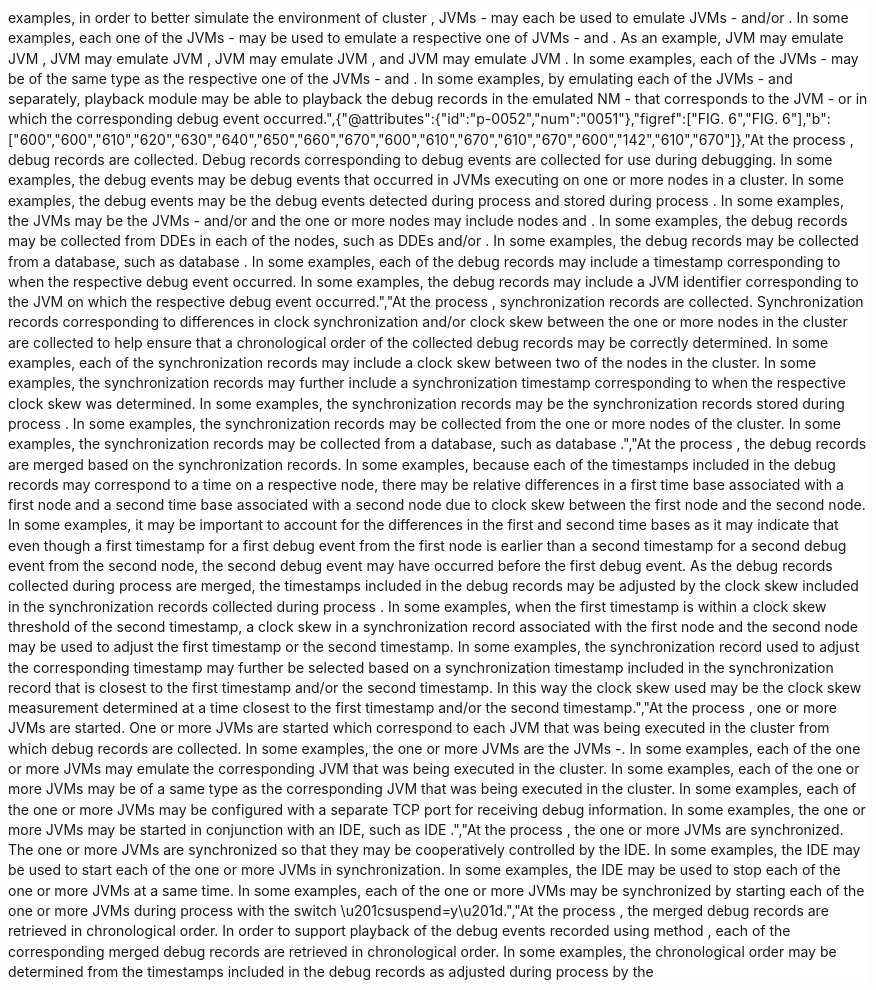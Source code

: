 examples, in order to better simulate the environment of cluster , JVMs - may each be used to emulate JVMs - and\/or . In some examples, each one of the JVMs - may be used to emulate a respective one of JVMs - and . As an example, JVM  may emulate JVM , JVM  may emulate JVM , JVM  may emulate JVM , and JVM  may emulate JVM . In some examples, each of the JVMs - may be of the same type as the respective one of the JVMs - and . In some examples, by emulating each of the JVMs - and  separately, playback module  may be able to playback the debug records in the emulated NM - that corresponds to the JVM - or  in which the corresponding debug event occurred.",{"@attributes":{"id":"p-0052","num":"0051"},"figref":["FIG. 6","FIG. 6"],"b":["600","600","610","620","630","640","650","660","670","600","610","670","610","670","600","142","610","670"]},"At the process , debug records are collected. Debug records corresponding to debug events are collected for use during debugging. In some examples, the debug events may be debug events that occurred in JVMs executing on one or more nodes in a cluster. In some examples, the debug events may be the debug events detected during process  and stored during process . In some examples, the JVMs may be the JVMs - and\/or  and the one or more nodes may include nodes  and . In some examples, the debug records may be collected from DDEs in each of the nodes, such as DDEs  and\/or . In some examples, the debug records may be collected from a database, such as database . In some examples, each of the debug records may include a timestamp corresponding to when the respective debug event occurred. In some examples, the debug records may include a JVM identifier corresponding to the JVM on which the respective debug event occurred.","At the process , synchronization records are collected. Synchronization records corresponding to differences in clock synchronization and\/or clock skew between the one or more nodes in the cluster are collected to help ensure that a chronological order of the collected debug records may be correctly determined. In some examples, each of the synchronization records may include a clock skew between two of the nodes in the cluster. In some examples, the synchronization records may further include a synchronization timestamp corresponding to when the respective clock skew was determined. In some examples, the synchronization records may be the synchronization records stored during process . In some examples, the synchronization records may be collected from the one or more nodes of the cluster. In some examples, the synchronization records may be collected from a database, such as database .","At the process , the debug records are merged based on the synchronization records. In some examples, because each of the timestamps included in the debug records may correspond to a time on a respective node, there may be relative differences in a first time base associated with a first node and a second time base associated with a second node due to clock skew between the first node and the second node. In some examples, it may be important to account for the differences in the first and second time bases as it may indicate that even though a first timestamp for a first debug event from the first node is earlier than a second timestamp for a second debug event from the second node, the second debug event may have occurred before the first debug event. As the debug records collected during process  are merged, the timestamps included in the debug records may be adjusted by the clock skew included in the synchronization records collected during process . In some examples, when the first timestamp is within a clock skew threshold of the second timestamp, a clock skew in a synchronization record associated with the first node and the second node may be used to adjust the first timestamp or the second timestamp. In some examples, the synchronization record used to adjust the corresponding timestamp may further be selected based on a synchronization timestamp included in the synchronization record that is closest to the first timestamp and\/or the second timestamp. In this way the clock skew used may be the clock skew measurement determined at a time closest to the first timestamp and\/or the second timestamp.","At the process , one or more JVMs are started. One or more JVMs are started which correspond to each JVM that was being executed in the cluster from which debug records are collected. In some examples, the one or more JVMs are the JVMs -. In some examples, each of the one or more JVMs may emulate the corresponding JVM that was being executed in the cluster. In some examples, each of the one or more JVMs may be of a same type as the corresponding JVM that was being executed in the cluster. In some examples, each of the one or more JVMs may be configured with a separate TCP port for receiving debug information. In some examples, the one or more JVMs may be started in conjunction with an IDE, such as IDE .","At the process , the one or more JVMs are synchronized. The one or more JVMs are synchronized so that they may be cooperatively controlled by the IDE. In some examples, the IDE may be used to start each of the one or more JVMs in synchronization. In some examples, the IDE may be used to stop each of the one or more JVMs at a same time. In some examples, each of the one or more JVMs may be synchronized by starting each of the one or more JVMs during process  with the switch \u201csuspend=y\u201d.","At the process , the merged debug records are retrieved in chronological order. In order to support playback of the debug events recorded using method , each of the corresponding merged debug records are retrieved in chronological order. In some examples, the chronological order may be determined from the timestamps included in the debug records as adjusted during process  by the